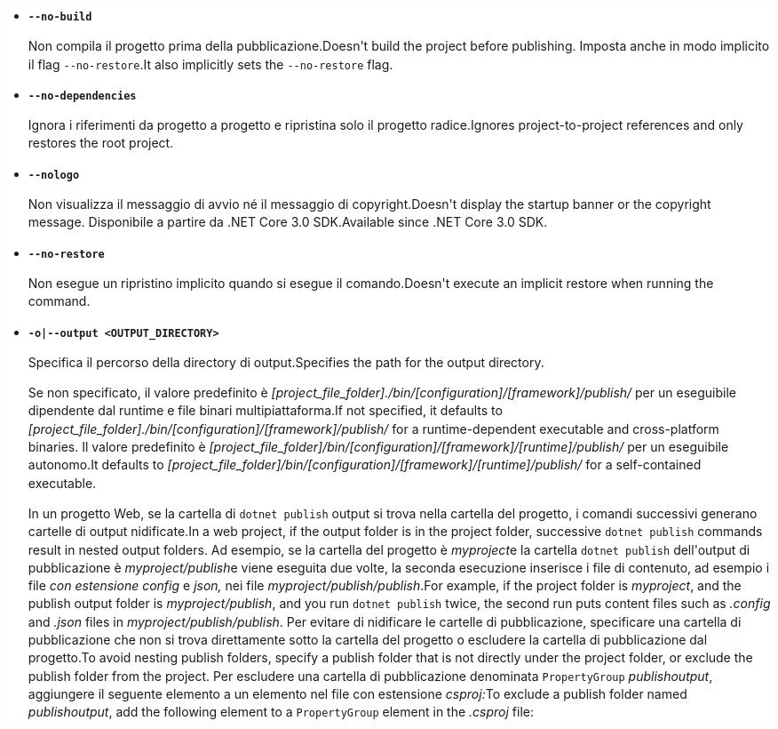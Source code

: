 - **`--no-build`**

  <span data-ttu-id="9802a-152">Non compila il progetto prima della pubblicazione.</span><span class="sxs-lookup"><span data-stu-id="9802a-152">Doesn't build the project before publishing.</span></span> <span data-ttu-id="9802a-153">Imposta anche in modo implicito il flag `--no-restore`.</span><span class="sxs-lookup"><span data-stu-id="9802a-153">It also implicitly sets the `--no-restore` flag.</span></span>

- **`--no-dependencies`**

  <span data-ttu-id="9802a-154">Ignora i riferimenti da progetto a progetto e ripristina solo il progetto radice.</span><span class="sxs-lookup"><span data-stu-id="9802a-154">Ignores project-to-project references and only restores the root project.</span></span>

- **`--nologo`**

  <span data-ttu-id="9802a-155">Non visualizza il messaggio di avvio né il messaggio di copyright.</span><span class="sxs-lookup"><span data-stu-id="9802a-155">Doesn't display the startup banner or the copyright message.</span></span> <span data-ttu-id="9802a-156">Disponibile a partire da .NET Core 3.0 SDK.</span><span class="sxs-lookup"><span data-stu-id="9802a-156">Available since .NET Core 3.0 SDK.</span></span>

- **`--no-restore`**

  <span data-ttu-id="9802a-157">Non esegue un ripristino implicito quando si esegue il comando.</span><span class="sxs-lookup"><span data-stu-id="9802a-157">Doesn't execute an implicit restore when running the command.</span></span>

- **`-o|--output <OUTPUT_DIRECTORY>`**

  <span data-ttu-id="9802a-158">Specifica il percorso della directory di output.</span><span class="sxs-lookup"><span data-stu-id="9802a-158">Specifies the path for the output directory.</span></span>
  
  <span data-ttu-id="9802a-159">Se non specificato, il valore predefinito è *[project_file_folder]./bin/[configuration]/[framework]/publish/* per un eseguibile dipendente dal runtime e file binari multipiattaforma.</span><span class="sxs-lookup"><span data-stu-id="9802a-159">If not specified, it defaults to *[project_file_folder]./bin/[configuration]/[framework]/publish/* for a runtime-dependent executable and cross-platform binaries.</span></span> <span data-ttu-id="9802a-160">Il valore predefinito è *[project_file_folder]/bin/[configuration]/[framework]/[runtime]/publish/* per un eseguibile autonomo.</span><span class="sxs-lookup"><span data-stu-id="9802a-160">It defaults to *[project_file_folder]/bin/[configuration]/[framework]/[runtime]/publish/* for a self-contained executable.</span></span>

  <span data-ttu-id="9802a-161">In un progetto Web, se la cartella di `dotnet publish` output si trova nella cartella del progetto, i comandi successivi generano cartelle di output nidificate.</span><span class="sxs-lookup"><span data-stu-id="9802a-161">In a web project, if the output folder is in the project folder, successive `dotnet publish` commands result in nested output folders.</span></span> <span data-ttu-id="9802a-162">Ad esempio, se la cartella del progetto è *myproject*e la cartella `dotnet publish` dell'output di pubblicazione è *myproject/publish*e viene eseguita due volte, la seconda esecuzione inserisce i file di contenuto, ad esempio i file *con estensione config* e *json,* nei file *myproject/publish/publish*.</span><span class="sxs-lookup"><span data-stu-id="9802a-162">For example, if the project folder is *myproject*, and the publish output folder is *myproject/publish*, and you run `dotnet publish` twice, the second run puts content files such as *.config* and *.json* files in *myproject/publish/publish*.</span></span> <span data-ttu-id="9802a-163">Per evitare di nidificare le cartelle di pubblicazione, specificare una cartella di pubblicazione che non si trova direttamente sotto la cartella del progetto o escludere la cartella di pubblicazione dal progetto.</span><span class="sxs-lookup"><span data-stu-id="9802a-163">To avoid nesting publish folders, specify a publish folder that is not directly under the project folder, or exclude the publish folder from the project.</span></span> <span data-ttu-id="9802a-164">Per escludere una cartella di pubblicazione denominata `PropertyGroup` *publishoutput*, aggiungere il seguente elemento a un elemento nel file con estensione *csproj:*</span><span class="sxs-lookup"><span data-stu-id="9802a-164">To exclude a publish folder named *publishoutput*, add the following element to a `PropertyGroup` element in the *.csproj* file:</span></span>
